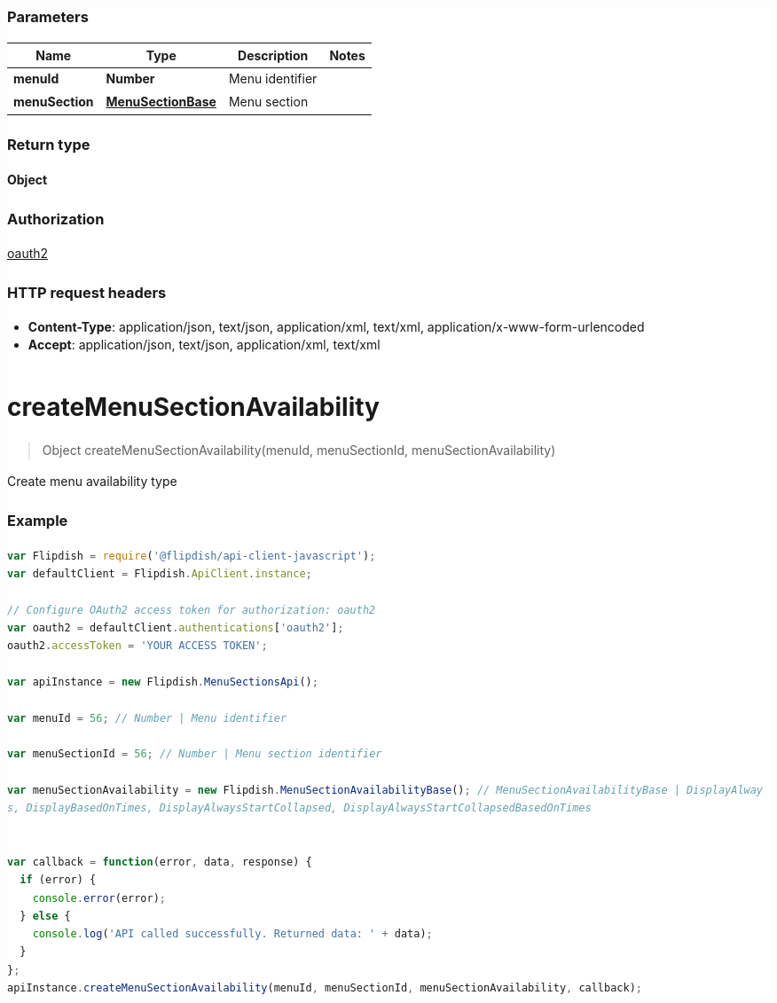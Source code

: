 ### Parameters

Name | Type | Description  | Notes
------------- | ------------- | ------------- | -------------
 **menuId** | **Number**| Menu identifier | 
 **menuSection** | [**MenuSectionBase**](MenuSectionBase.md)| Menu section | 

### Return type

**Object**

### Authorization

[oauth2](../README.md#oauth2)

### HTTP request headers

 - **Content-Type**: application/json, text/json, application/xml, text/xml, application/x-www-form-urlencoded
 - **Accept**: application/json, text/json, application/xml, text/xml

<a name="createMenuSectionAvailability"></a>
# **createMenuSectionAvailability**
> Object createMenuSectionAvailability(menuId, menuSectionId, menuSectionAvailability)

Create menu availability type

### Example
```javascript
var Flipdish = require('@flipdish/api-client-javascript');
var defaultClient = Flipdish.ApiClient.instance;

// Configure OAuth2 access token for authorization: oauth2
var oauth2 = defaultClient.authentications['oauth2'];
oauth2.accessToken = 'YOUR ACCESS TOKEN';

var apiInstance = new Flipdish.MenuSectionsApi();

var menuId = 56; // Number | Menu identifier

var menuSectionId = 56; // Number | Menu section identifier

var menuSectionAvailability = new Flipdish.MenuSectionAvailabilityBase(); // MenuSectionAvailabilityBase | DisplayAlways, DisplayBasedOnTimes, DisplayAlwaysStartCollapsed, DisplayAlwaysStartCollapsedBasedOnTimes


var callback = function(error, data, response) {
  if (error) {
    console.error(error);
  } else {
    console.log('API called successfully. Returned data: ' + data);
  }
};
apiInstance.createMenuSectionAvailability(menuId, menuSectionId, menuSectionAvailability, callback);
```
